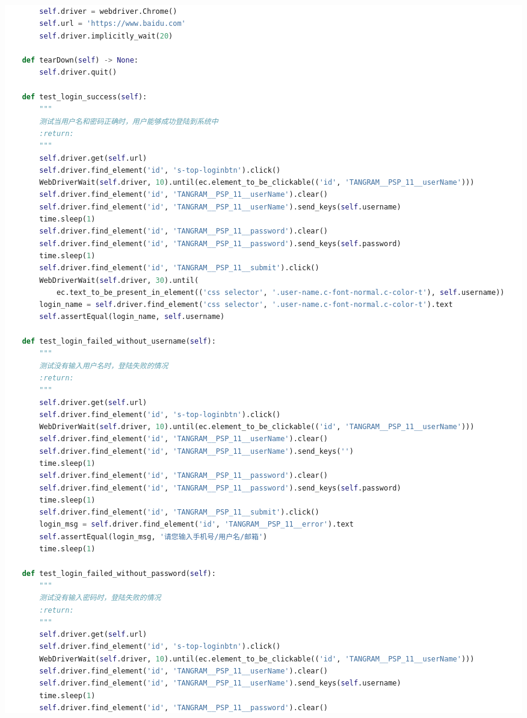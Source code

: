 ```python
        self.driver = webdriver.Chrome()
        self.url = 'https://www.baidu.com'
        self.driver.implicitly_wait(20)

    def tearDown(self) -> None:
        self.driver.quit()

    def test_login_success(self):
        """
        测试当用户名和密码正确时，用户能够成功登陆到系统中
        :return:
        """
        self.driver.get(self.url)
        self.driver.find_element('id', 's-top-loginbtn').click()
        WebDriverWait(self.driver, 10).until(ec.element_to_be_clickable(('id', 'TANGRAM__PSP_11__userName')))
        self.driver.find_element('id', 'TANGRAM__PSP_11__userName').clear()
        self.driver.find_element('id', 'TANGRAM__PSP_11__userName').send_keys(self.username)
        time.sleep(1)
        self.driver.find_element('id', 'TANGRAM__PSP_11__password').clear()
        self.driver.find_element('id', 'TANGRAM__PSP_11__password').send_keys(self.password)
        time.sleep(1)
        self.driver.find_element('id', 'TANGRAM__PSP_11__submit').click()
        WebDriverWait(self.driver, 30).until(
            ec.text_to_be_present_in_element(('css selector', '.user-name.c-font-normal.c-color-t'), self.username))
        login_name = self.driver.find_element('css selector', '.user-name.c-font-normal.c-color-t').text
        self.assertEqual(login_name, self.username)

    def test_login_failed_without_username(self):
        """
        测试没有输入用户名时，登陆失败的情况
        :return:
        """
        self.driver.get(self.url)
        self.driver.find_element('id', 's-top-loginbtn').click()
        WebDriverWait(self.driver, 10).until(ec.element_to_be_clickable(('id', 'TANGRAM__PSP_11__userName')))
        self.driver.find_element('id', 'TANGRAM__PSP_11__userName').clear()
        self.driver.find_element('id', 'TANGRAM__PSP_11__userName').send_keys('')
        time.sleep(1)
        self.driver.find_element('id', 'TANGRAM__PSP_11__password').clear()
        self.driver.find_element('id', 'TANGRAM__PSP_11__password').send_keys(self.password)
        time.sleep(1)
        self.driver.find_element('id', 'TANGRAM__PSP_11__submit').click()
        login_msg = self.driver.find_element('id', 'TANGRAM__PSP_11__error').text
        self.assertEqual(login_msg, '请您输入手机号/用户名/邮箱')
        time.sleep(1)

    def test_login_failed_without_password(self):
        """
        测试没有输入密码时，登陆失败的情况
        :return:
        """
        self.driver.get(self.url)
        self.driver.find_element('id', 's-top-loginbtn').click()
        WebDriverWait(self.driver, 10).until(ec.element_to_be_clickable(('id', 'TANGRAM__PSP_11__userName')))
        self.driver.find_element('id', 'TANGRAM__PSP_11__userName').clear()
        self.driver.find_element('id', 'TANGRAM__PSP_11__userName').send_keys(self.username)
        time.sleep(1)
        self.driver.find_element('id', 'TANGRAM__PSP_11__password').clear()
```